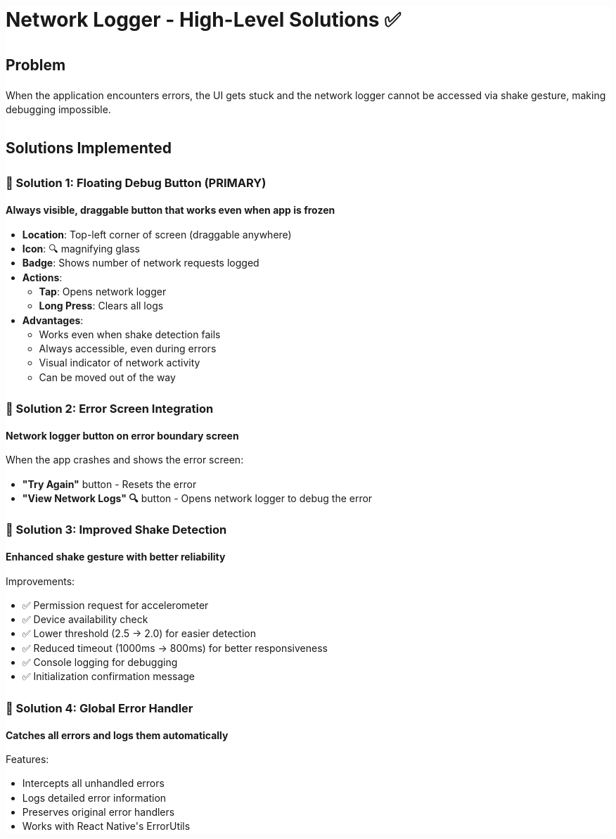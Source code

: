 # Network Logger - High-Level Solutions ✅

## Problem
When the application encounters errors, the UI gets stuck and the network logger cannot be accessed via shake gesture, making debugging impossible.

## Solutions Implemented

### 🎯 Solution 1: Floating Debug Button (PRIMARY)
**Always visible, draggable button that works even when app is frozen**

- **Location**: Top-left corner of screen (draggable anywhere)
- **Icon**: 🔍 magnifying glass
- **Badge**: Shows number of network requests logged
- **Actions**:
  - **Tap**: Opens network logger
  - **Long Press**: Clears all logs
- **Advantages**:
  - Works even when shake detection fails
  - Always accessible, even during errors
  - Visual indicator of network activity
  - Can be moved out of the way

### 🎯 Solution 2: Error Screen Integration
**Network logger button on error boundary screen**

When the app crashes and shows the error screen:
- **"Try Again"** button - Resets the error
- **"View Network Logs" 🔍** button - Opens network logger to debug the error

### 🎯 Solution 3: Improved Shake Detection
**Enhanced shake gesture with better reliability**

Improvements:
- ✅ Permission request for accelerometer
- ✅ Device availability check
- ✅ Lower threshold (2.5 → 2.0) for easier detection
- ✅ Reduced timeout (1000ms → 800ms) for better responsiveness
- ✅ Console logging for debugging
- ✅ Initialization confirmation message

### 🎯 Solution 4: Global Error Handler
**Catches all errors and logs them automatically**

Features:
- Intercepts all unhandled errors
- Logs detailed error information
- Preserves original error handlers
- Works with React Native's ErrorUtils
